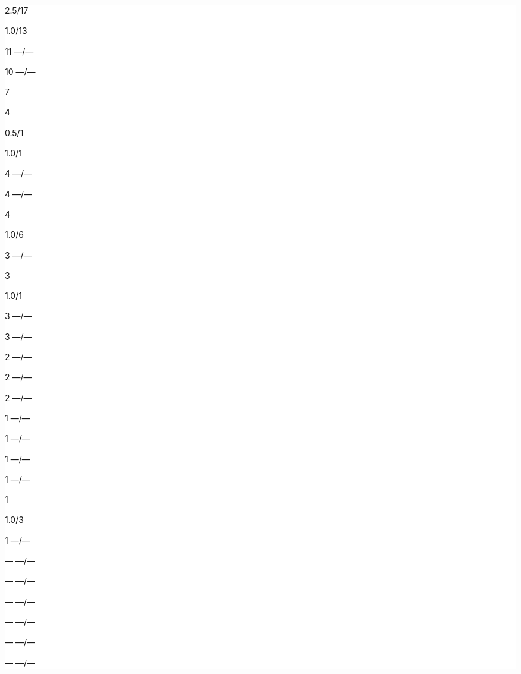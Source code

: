 2.5/17

1.0/13

11 —/—

10 —/—

7

4

0.5/1

1.0/1

4 —/—

4 —/—

4

1.0/6

3 —/—

3

1.0/1

3 —/—

3 —/—

2 —/—

2 —/—

2 —/—

1 —/—

1 —/—

1 —/—

1 —/—

1

1.0/3

1 —/—

— —/—

— —/—

— —/—

— —/—

— —/—

— —/—
